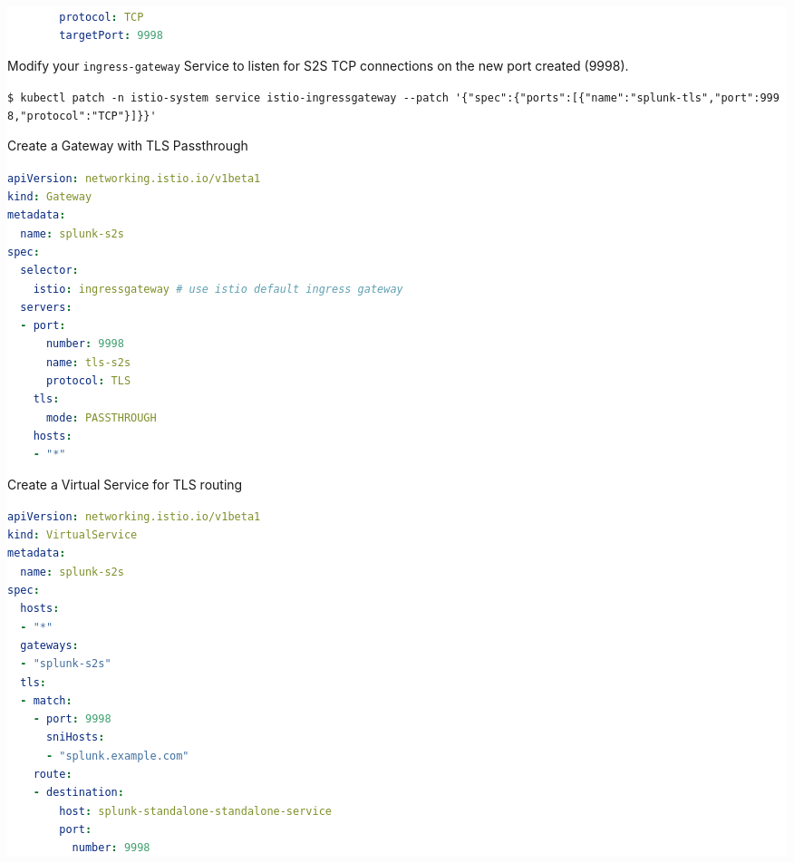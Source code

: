 ```yaml
        protocol: TCP
        targetPort: 9998
```

Modify your `ingress-gateway` Service to listen for S2S TCP
connections on the new port created (9998).
```shell
$ kubectl patch -n istio-system service istio-ingressgateway --patch '{"spec":{"ports":[{"name":"splunk-tls","port":9998,"protocol":"TCP"}]}}'
```

Create a Gateway with TLS Passthrough
```yaml
apiVersion: networking.istio.io/v1beta1
kind: Gateway
metadata:
  name: splunk-s2s
spec:
  selector:
    istio: ingressgateway # use istio default ingress gateway
  servers:
  - port:
      number: 9998
      name: tls-s2s
      protocol: TLS
    tls:
      mode: PASSTHROUGH
    hosts:
    - "*"
```

Create a Virtual Service for TLS routing
```yaml
apiVersion: networking.istio.io/v1beta1
kind: VirtualService
metadata:
  name: splunk-s2s
spec:
  hosts:
  - "*"
  gateways:
  - "splunk-s2s"
  tls:
  - match:
    - port: 9998
      sniHosts:
      - "splunk.example.com"
    route:
    - destination:
        host: splunk-standalone-standalone-service
        port:
          number: 9998
```
